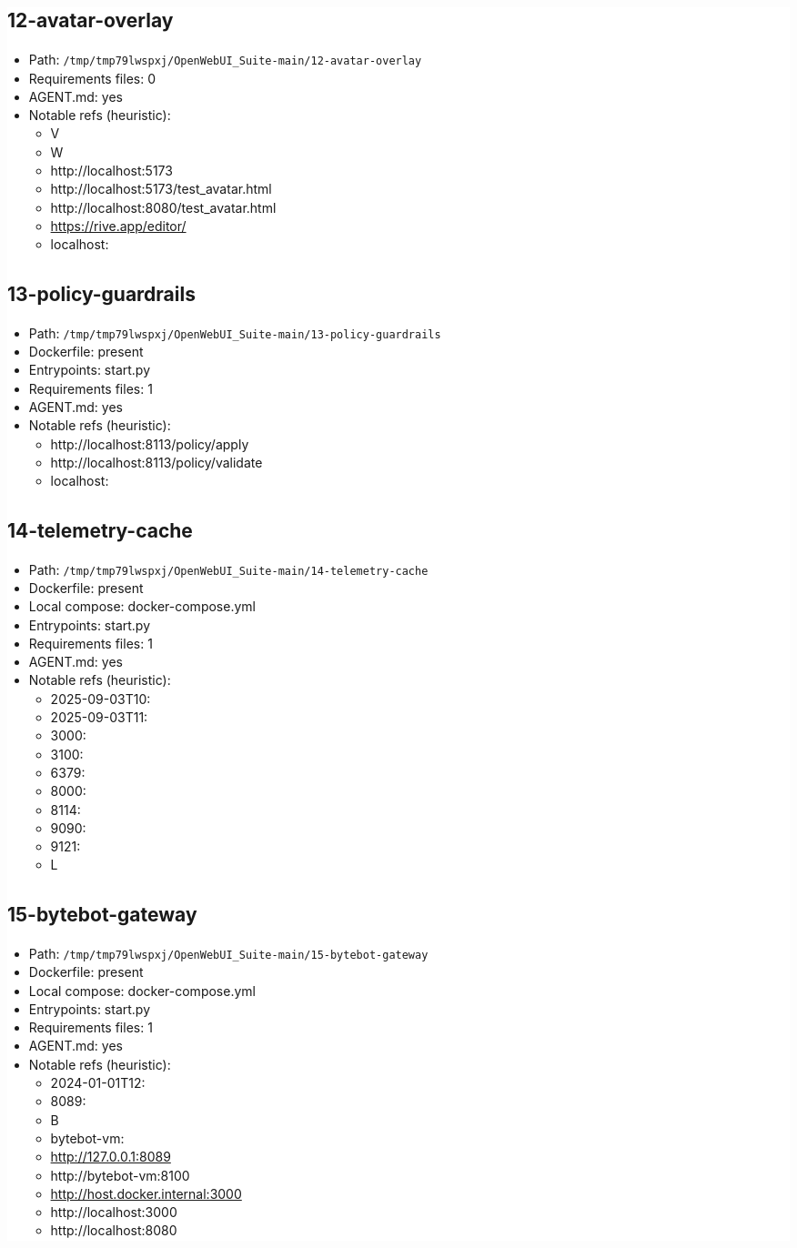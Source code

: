 ## 12-avatar-overlay
- Path: `/tmp/tmp79lwspxj/OpenWebUI_Suite-main/12-avatar-overlay`
- Requirements files: 0
- AGENT.md: yes
- Notable refs (heuristic):
  - V
  - W
  - http://localhost:5173
  - http://localhost:5173/test_avatar.html
  - http://localhost:8080/test_avatar.html
  - https://rive.app/editor/
  - localhost:<port>

## 13-policy-guardrails
- Path: `/tmp/tmp79lwspxj/OpenWebUI_Suite-main/13-policy-guardrails`
- Dockerfile: present
- Entrypoints: start.py
- Requirements files: 1
- AGENT.md: yes
- Notable refs (heuristic):
  - http://localhost:8113/policy/apply
  - http://localhost:8113/policy/validate
  - localhost:<port>

## 14-telemetry-cache
- Path: `/tmp/tmp79lwspxj/OpenWebUI_Suite-main/14-telemetry-cache`
- Dockerfile: present
- Local compose: docker-compose.yml
- Entrypoints: start.py
- Requirements files: 1
- AGENT.md: yes
- Notable refs (heuristic):
  - 2025-09-03T10:<port>
  - 2025-09-03T11:<port>
  - 3000:<port>
  - 3100:<port>
  - 6379:<port>
  - 8000:<port>
  - 8114:<port>
  - 9090:<port>
  - 9121:<port>
  - L

## 15-bytebot-gateway
- Path: `/tmp/tmp79lwspxj/OpenWebUI_Suite-main/15-bytebot-gateway`
- Dockerfile: present
- Local compose: docker-compose.yml
- Entrypoints: start.py
- Requirements files: 1
- AGENT.md: yes
- Notable refs (heuristic):
  - 2024-01-01T12:<port>
  - 8089:<port>
  - B
  - bytebot-vm:<port>
  - http://127.0.0.1:8089
  - http://bytebot-vm:8100
  - http://host.docker.internal:3000
  - http://localhost:3000
  - http://localhost:8080